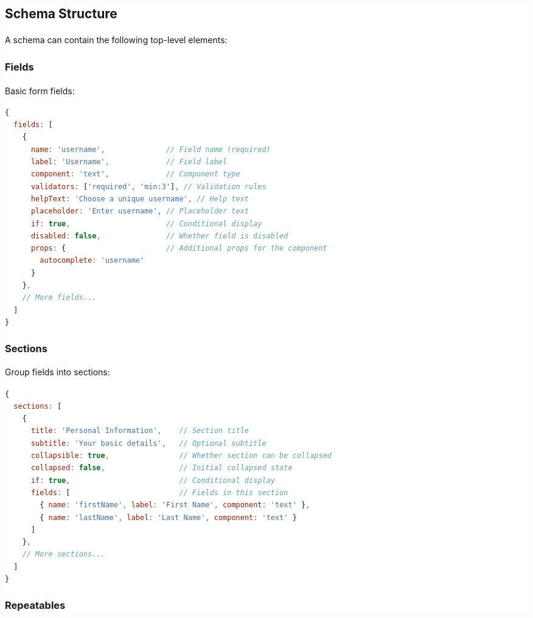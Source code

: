 ## Schema Structure

A schema can contain the following top-level elements:

### Fields

Basic form fields:

```js
{
  fields: [
    { 
      name: 'username',              // Field name (required)
      label: 'Username',             // Field label
      component: 'text',             // Component type
      validators: ['required', 'min:3'], // Validation rules
      helpText: 'Choose a unique username', // Help text
      placeholder: 'Enter username', // Placeholder text
      if: true,                      // Conditional display
      disabled: false,               // Whether field is disabled
      props: {                       // Additional props for the component
        autocomplete: 'username'
      }
    },
    // More fields...
  ]
}
```

### Sections

Group fields into sections:

```js
{
  sections: [
    {
      title: 'Personal Information',    // Section title
      subtitle: 'Your basic details',   // Optional subtitle
      collapsible: true,                // Whether section can be collapsed
      collapsed: false,                 // Initial collapsed state
      if: true,                         // Conditional display
      fields: [                         // Fields in this section
        { name: 'firstName', label: 'First Name', component: 'text' },
        { name: 'lastName', label: 'Last Name', component: 'text' }
      ]
    },
    // More sections...
  ]
}
```

### Repeatables

